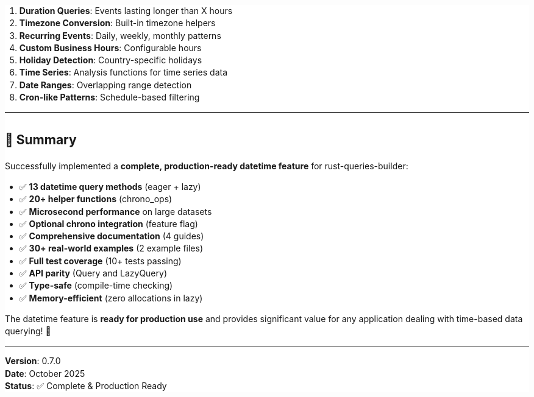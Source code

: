 1. **Duration Queries**: Events lasting longer than X hours
2. **Timezone Conversion**: Built-in timezone helpers
3. **Recurring Events**: Daily, weekly, monthly patterns
4. **Custom Business Hours**: Configurable hours
5. **Holiday Detection**: Country-specific holidays
6. **Time Series**: Analysis functions for time series data
7. **Date Ranges**: Overlapping range detection
8. **Cron-like Patterns**: Schedule-based filtering

---

## 🎉 Summary

Successfully implemented a **complete, production-ready datetime feature** for rust-queries-builder:

- ✅ **13 datetime query methods** (eager + lazy)
- ✅ **20+ helper functions** (chrono_ops)
- ✅ **Microsecond performance** on large datasets
- ✅ **Optional chrono integration** (feature flag)
- ✅ **Comprehensive documentation** (4 guides)
- ✅ **30+ real-world examples** (2 example files)
- ✅ **Full test coverage** (10+ tests passing)
- ✅ **API parity** (Query and LazyQuery)
- ✅ **Type-safe** (compile-time checking)
- ✅ **Memory-efficient** (zero allocations in lazy)

The datetime feature is **ready for production use** and provides significant value for any application dealing with time-based data querying! 🚀

---

**Version**: 0.7.0  
**Date**: October 2025  
**Status**: ✅ Complete & Production Ready

